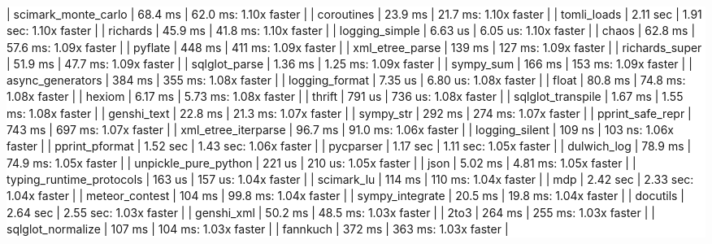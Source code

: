 | scimark_monte_carlo        | 68.4 ms                                                | 62.0 ms: 1.10x faster                                                 |
| coroutines                 | 23.9 ms                                                | 21.7 ms: 1.10x faster                                                 |
| tomli_loads                | 2.11 sec                                               | 1.91 sec: 1.10x faster                                                |
| richards                   | 45.9 ms                                                | 41.8 ms: 1.10x faster                                                 |
| logging_simple             | 6.63 us                                                | 6.05 us: 1.10x faster                                                 |
| chaos                      | 62.8 ms                                                | 57.6 ms: 1.09x faster                                                 |
| pyflate                    | 448 ms                                                 | 411 ms: 1.09x faster                                                  |
| xml_etree_parse            | 139 ms                                                 | 127 ms: 1.09x faster                                                  |
| richards_super             | 51.9 ms                                                | 47.7 ms: 1.09x faster                                                 |
| sqlglot_parse              | 1.36 ms                                                | 1.25 ms: 1.09x faster                                                 |
| sympy_sum                  | 166 ms                                                 | 153 ms: 1.09x faster                                                  |
| async_generators           | 384 ms                                                 | 355 ms: 1.08x faster                                                  |
| logging_format             | 7.35 us                                                | 6.80 us: 1.08x faster                                                 |
| float                      | 80.8 ms                                                | 74.8 ms: 1.08x faster                                                 |
| hexiom                     | 6.17 ms                                                | 5.73 ms: 1.08x faster                                                 |
| thrift                     | 791 us                                                 | 736 us: 1.08x faster                                                  |
| sqlglot_transpile          | 1.67 ms                                                | 1.55 ms: 1.08x faster                                                 |
| genshi_text                | 22.8 ms                                                | 21.3 ms: 1.07x faster                                                 |
| sympy_str                  | 292 ms                                                 | 274 ms: 1.07x faster                                                  |
| pprint_safe_repr           | 743 ms                                                 | 697 ms: 1.07x faster                                                  |
| xml_etree_iterparse        | 96.7 ms                                                | 91.0 ms: 1.06x faster                                                 |
| logging_silent             | 109 ns                                                 | 103 ns: 1.06x faster                                                  |
| pprint_pformat             | 1.52 sec                                               | 1.43 sec: 1.06x faster                                                |
| pycparser                  | 1.17 sec                                               | 1.11 sec: 1.05x faster                                                |
| dulwich_log                | 78.9 ms                                                | 74.9 ms: 1.05x faster                                                 |
| unpickle_pure_python       | 221 us                                                 | 210 us: 1.05x faster                                                  |
| json                       | 5.02 ms                                                | 4.81 ms: 1.05x faster                                                 |
| typing_runtime_protocols   | 163 us                                                 | 157 us: 1.04x faster                                                  |
| scimark_lu                 | 114 ms                                                 | 110 ms: 1.04x faster                                                  |
| mdp                        | 2.42 sec                                               | 2.33 sec: 1.04x faster                                                |
| meteor_contest             | 104 ms                                                 | 99.8 ms: 1.04x faster                                                 |
| sympy_integrate            | 20.5 ms                                                | 19.8 ms: 1.04x faster                                                 |
| docutils                   | 2.64 sec                                               | 2.55 sec: 1.03x faster                                                |
| genshi_xml                 | 50.2 ms                                                | 48.5 ms: 1.03x faster                                                 |
| 2to3                       | 264 ms                                                 | 255 ms: 1.03x faster                                                  |
| sqlglot_normalize          | 107 ms                                                 | 104 ms: 1.03x faster                                                  |
| fannkuch                   | 372 ms                                                 | 363 ms: 1.03x faster                                                  |
